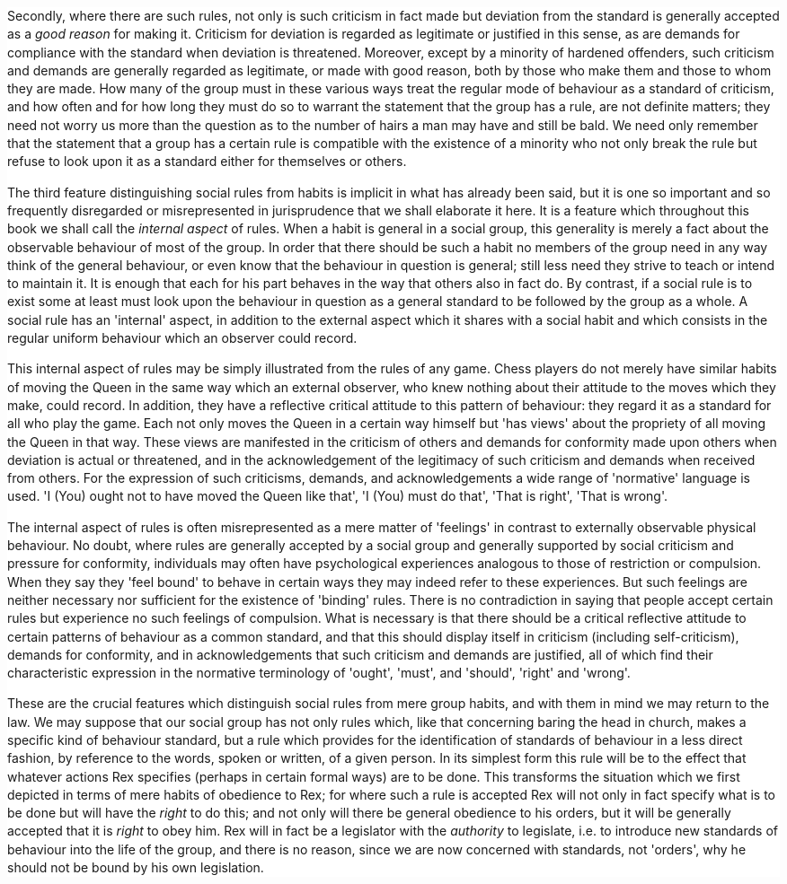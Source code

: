 Secondly, where there are such rules, not only is such criticism in fact made but deviation from the standard is generally accepted as a *good reason* for making it. Criticism for deviation is regarded as legitimate or justified in this sense, as are demands for compliance with the standard when deviation is threatened. Moreover, except by a minority of hardened offenders, such criticism and demands are generally regarded as legitimate, or made with good reason, both by those who make them and those to whom they are made. How many of the group must in these various ways treat the regular mode of behaviour as a standard of criticism, and how often and for how long they must do so to warrant the statement that the group has a rule, are not definite matters; they need not worry us more than the question as to the number of hairs a man may have and still be bald. We need only remember that the statement that a group has a certain rule is compatible with the existence of a minority who not only break the rule but refuse to look upon it as a standard either for themselves or others.

The third feature distinguishing social rules from habits is implicit in what has already been said, but it is one so important and so frequently disregarded or misrepresented in jurisprudence that we shall elaborate it here. It is a feature which throughout this book we shall call the *internal aspect* of rules. When a habit is general in a social group, this generality is merely a fact about the observable behaviour of most of the group. In order that there should be such a habit no members of the group need in any way think of the general behaviour, or even know that the behaviour in question is general; still less need they strive to teach or intend to maintain it. It is enough that each for his part behaves in the way that others also in fact do. By contrast, if a social rule is to exist some at least must look upon the behaviour in question as a general standard to be followed by the group as a whole. A social rule has an 'internal' aspect, in addition to the external aspect which it shares with a social habit and which consists in the regular uniform behaviour which an observer could record.

This internal aspect of rules may be simply illustrated from the rules of any game. Chess players do not merely have similar habits of moving the Queen in the same way which an external observer, who knew nothing about their attitude to the moves which they make, could record. In addition, they have a reflective critical attitude to this pattern of behaviour: they regard it as a standard for all who play the game. Each not only moves the Queen in a certain way himself but 'has views' about the propriety of all moving the Queen in that way. These views are manifested in the criticism of others and demands for conformity made upon others when deviation is actual or threatened, and in the acknowledgement of the legitimacy of such criticism and demands when received from others. For the expression of such criticisms, demands, and acknowledgements a wide range of 'normative' language is used. 'I (You) ought not to have moved the Queen like that', 'I (You) must do that', 'That is right', 'That is wrong'.

The internal aspect of rules is often misrepresented as a mere matter of 'feelings' in contrast to externally observable physical behaviour. No doubt, where rules are generally accepted by a social group and generally supported by social criticism and pressure for conformity, individuals may often have psychological experiences analogous to those of restriction or compulsion. When they say they 'feel bound' to behave in certain ways they may indeed refer to these experiences. But such feelings are neither necessary nor sufficient for the existence of 'binding' rules. There is no contradiction in saying that people accept certain rules but experience no such feelings of compulsion. What is necessary is that there should be a critical reflective attitude to certain patterns of behaviour as a common standard, and that this should display itself in criticism (including self-criticism), demands for conformity, and in acknowledgements that such criticism and demands are justified, all of which find their characteristic expression in the normative terminology of 'ought', 'must', and 'should', 'right' and 'wrong'.

These are the crucial features which distinguish social rules from mere group habits, and with them in mind we may return to the law. We may suppose that our social group has not only rules which, like that concerning baring the head in church, makes a specific kind of behaviour standard, but a rule which provides for the identification of standards of behaviour in a less direct fashion, by reference to the words, spoken or written, of a given person. In its simplest form this rule will be to the effect that whatever actions Rex specifies (perhaps in certain formal ways) are to be done. This transforms the situation which we first depicted in terms of mere habits of obedience to Rex; for where such a rule is accepted Rex will not only in fact specify what is to be done but will have the *right* to do this; and not only will there be general obedience to his orders, but it will be generally accepted that it is *right* to obey him. Rex will in fact be a legislator with the *authority* to legislate, i.e. to introduce new standards of behaviour into the life of the group, and there is no reason, since we are now concerned with standards, not 'orders', why he should not be bound by his own legislation.
